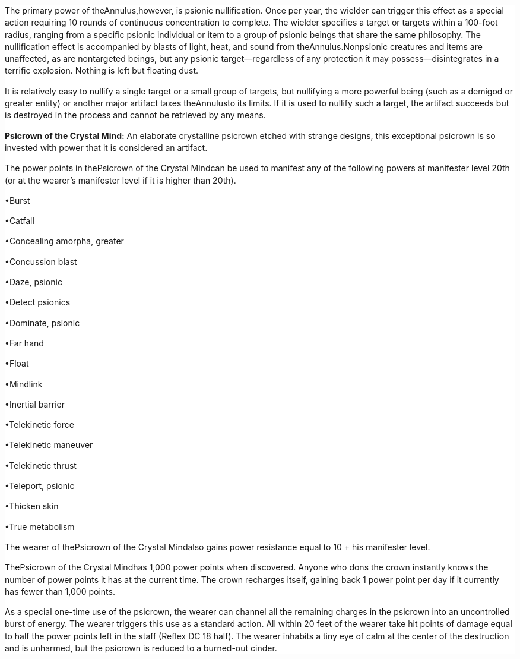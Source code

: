 The primary power of theAnnulus,however, is psionic nullification. Once per year, the wielder can trigger this effect as a special action requiring 10 rounds of continuous concentration to complete. The wielder specifies a target or targets within a 100-foot radius, ranging from a specific psionic individual or item to a group of psionic beings that share the same philosophy. The nullification effect is accompanied by blasts of light, heat, and sound from theAnnulus.Nonpsionic creatures and items are unaffected, as are nontargeted beings, but any psionic target—regardless of any protection it may possess—disintegrates in a terrific explosion. Nothing is left but floating dust.

It is relatively easy to nullify a single target or a small group of targets, but nullifying a more powerful being (such as a demigod or greater entity) or another major artifact taxes theAnnulusto its limits. If it is used to nullify such a target, the artifact succeeds but is destroyed in the process and cannot be retrieved by any means.

**Psicrown of the Crystal Mind:** An elaborate crystalline psicrown etched with strange designs, this exceptional psicrown is so invested with power that it is considered an artifact.

The power points in thePsicrown of the Crystal Mindcan be used to manifest any of the following powers at manifester level 20th (or at the wearer’s manifester level if it is higher than 20th).

•Burst

•Catfall

•Concealing amorpha, greater

•Concussion blast

•Daze, psionic

•Detect psionics

•Dominate, psionic

•Far hand

•Float

•Mindlink

•Inertial barrier

•Telekinetic force

•Telekinetic maneuver

•Telekinetic thrust

•Teleport, psionic

•Thicken skin

•True metabolism

The wearer of thePsicrown of the Crystal Mindalso gains power resistance equal to 10 + his manifester level.

ThePsicrown of the Crystal Mindhas 1,000 power points when discovered. Anyone who dons the crown instantly knows the number of power points it has at the current time. The crown recharges itself, gaining back 1 power point per day if it currently has fewer than 1,000 points.

As a special one-time use of the psicrown, the wearer can channel all the remaining charges in the psicrown into an uncontrolled burst of energy. The wearer triggers this use as a standard action. All within 20 feet of the wearer take hit points of damage equal to half the power points left in the staff (Reflex DC 18 half). The wearer inhabits a tiny eye of calm at the center of the destruction and is unharmed, but the psicrown is reduced to a burned-out cinder.
